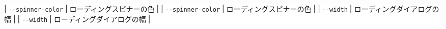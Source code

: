 | `--spinner-color`    | ローディングスピナーの色           |
| `--spinner-color`    | ローディングスピナーの色           |
| `--width`            | ローディングダイアログの幅         |
| `--width`            | ローディングダイアログの幅         |
